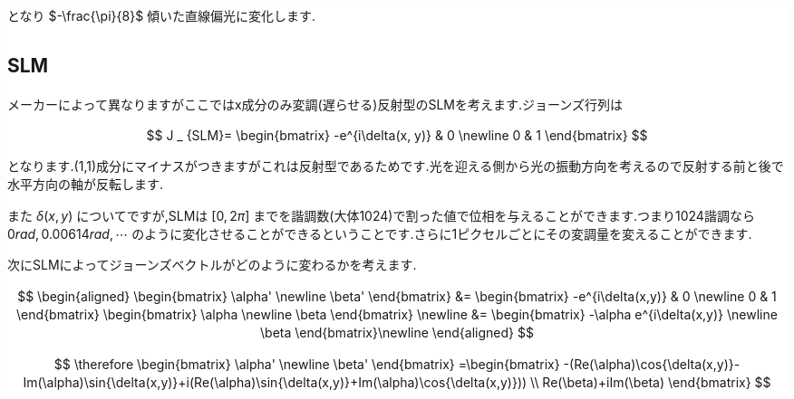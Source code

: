 となり $-\frac{\pi}{8}$ 傾いた直線偏光に変化します.

## SLM

メーカーによって異なりますがここではx成分のみ変調(遅らせる)反射型のSLMを考えます.ジョーンズ行列は

$$
J _ {SLM}=
\begin{bmatrix}
-e^{i\delta(x, y)} & 0 \newline
0 & 1
\end{bmatrix}
$$

となります.(1,1)成分にマイナスがつきますがこれは反射型であるためです.光を迎える側から光の振動方向を考えるので反射する前と後で水平方向の軸が反転します.

また $\delta(x,y)$ についてですが,SLMは $[0, 2\pi]$ までを諧調数(大体1024)で割った値で位相を与えることができます.つまり1024諧調なら $0rad, 0.00614rad, \cdots$ のように変化させることができるということです.さらに1ピクセルごとにその変調量を変えることができます. 

次にSLMによってジョーンズベクトルがどのように変わるかを考えます.



$$
\begin{aligned}
  \begin{bmatrix}
    \alpha' \newline
    \beta'
  \end{bmatrix}
  &=
  \begin{bmatrix}
    -e^{i\delta(x,y)} & 0 \newline
    0 & 1
  \end{bmatrix}
  \begin{bmatrix}
    \alpha \newline
    \beta
  \end{bmatrix} \newline
  &=
  \begin{bmatrix}
    -\alpha e^{i\delta(x,y)} \newline
    \beta
  \end{bmatrix}\newline
\end{aligned}
$$

$$
\therefore
\begin{bmatrix}
  \alpha' \newline
  \beta'
\end{bmatrix}
=\begin{bmatrix}
  -(Re(\alpha)\cos{\delta(x,y)}-Im(\alpha)\sin{\delta(x,y)}+i(Re(\alpha)\sin{\delta(x,y)}+Im(\alpha)\cos{\delta(x,y)})) \\
  Re(\beta)+iIm(\beta)
\end{bmatrix}
$$
